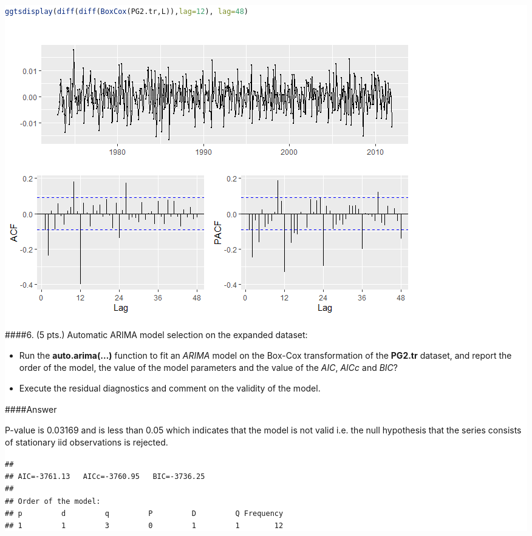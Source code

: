 ``` r
ggtsdisplay(diff(diff(BoxCox(PG2.tr,L)),lag=12), lag=48)
```

![](sk44735_Assignment__2_-_MSBA_files/figure-markdown_github/unnamed-chunk-13-1.png)

\#\#\#\#6. (5 pts.) Automatic ARIMA model selection on the expanded
dataset:

-   Run the **auto.arima(…)** function to fit an *ARIMA* model on the
    Box-Cox transformation of the **PG2.tr** dataset, and report the
    order of the model, the value of the model parameters and the value
    of the *AIC*, *AICc* and *BIC*?

-   Execute the residual diagnostics and comment on the validity of the
    model.

\#\#\#\#Answer

P-value is 0.03169 and is less than 0.05 which indicates that the model
is not valid i.e. the null hypothesis that the series consists of
stationary iid observations is rejected.

    ## 
    ## AIC=-3761.13   AICc=-3760.95   BIC=-3736.25
    ## 
    ## Order of the model:
    ## p         d         q         P         D         Q Frequency 
    ## 1         1         3         0         1         1        12
